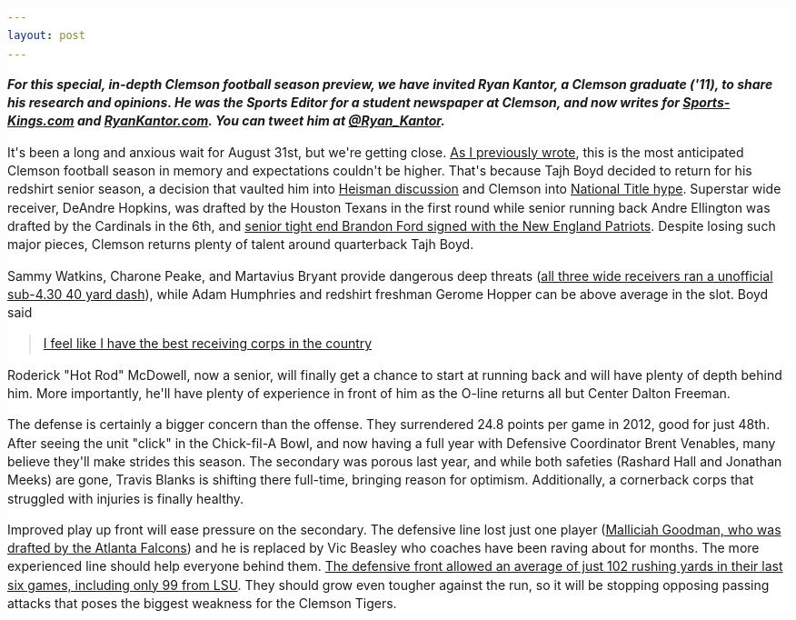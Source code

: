 ```yaml
---
layout: post
---
```


***For this special, in-depth Clemson football season preview, we have invited
Ryan Kantor, a Clemson graduate ('11), to share his research and opinions. He
was the Sports Editor for a student newspaper at Clemson, and now writes for
[Sports-Kings.com][sports-kings] and [RyanKantor.com][preview-2013]. You can
tweet him at [@Ryan_Kantor][twitter].***

It's been a long and anxious wait for August 31st, but we're getting close.
[As I previously wrote][realistic], this is the most anticipated Clemson
football season in memory and expectations couldn't be higher. That's because
Tajh Boyd decided to return for his redshirt senior season, a decision that
vaulted him into [Heisman discussion][heisman] and Clemson into [National
Title hype][title-hype]. Superstar wide receiver, DeAndre Hopkins, was
drafted by the Houston Texans in the first round while senior running back
Andre Ellington was drafted by the Cardinals in the 6th, and [senior tight
end Brandon Ford signed with the New England Patriots][brandon-ford]. Despite
losing such major pieces, Clemson returns plenty of talent around quarterback
Tajh Boyd.

Sammy Watkins, Charone Peake, and Martavius Bryant provide dangerous deep
threats ([all three wide receivers ran a unofficial sub-4.30 40 yard
dash][clemson-wrs]), while Adam Humphries and redshirt freshman Gerome Hopper
can be above average in the slot.  Boyd said

> [I feel like I have the best receiving corps in the country][best-receivers]

Roderick "Hot Rod" McDowell, now a senior, will finally get a chance to start
at running back and will have plenty of depth behind him. More importantly,
he'll have plenty of experience in front of him as the O-line returns all but
Center Dalton Freeman.

The defense is certainly a bigger concern than the offense. They surrendered
24.8 points per game in 2012, good for just 48th. After seeing the unit "click"
in the Chick-fil-A Bowl, and now having a full year with Defensive Coordinator
Brent Venables, many believe they'll make strides this season. The secondary
was porous last year, and while both safeties (Rashard Hall and Jonathan Meeks)
are gone, Travis Blanks is shifting there full-time, bringing reason for
optimism. Additionally, a cornerback corps that struggled with injuries is
finally healthy.

Improved play up front will ease pressure on the secondary. The defensive line
lost just one player ([Malliciah Goodman, who was drafted by the Atlanta
Falcons][goodman]) and he is replaced by Vic Beasley who coaches have been
raving about for months. The more experienced line should help everyone behind
them. [The defensive front allowed an average of just 102 rushing yards in
their last six games, including only 99 from LSU][defensive-front].  They
should grow even tougher against the run, so it will be stopping opposing
passing attacks that poses the biggest weakness for the Clemson Tigers.


[clemsonsports]: http://twitter.com/clemsonsports
[reinhard]: https://twitter.com/robert_reinhard
[spreads]: http://www.sbnation.com/college-football/2013/6/7/4395496/college-football-betting-2013-lines-spreads
[beyond-the-bets]: http://www.beyondthebets.com/how-do-you-convert-point-spreads-into-a-teams-percentage-chance-of-winning-the-game/
[defensive-front]: http://www.tigernet.com/story/football/Clemsons-improved-front-lead-defense-11862&amp;nextbox=1
[goodman]: http://www.nfl.com/draft/2011/profiles/malliciah-goodman?id=2539215
[best-receivers]: http://www.postandcourier.com/article/20130410/PC20/130419955/clemson-might-have-the-best-receivers-in-the-country-but-there-x2019-s-a-catch
[sports-kings]: http://sports-kings.com/readingbetweentheseams/author/ryan/
[preview-2013]: http://ryankantor.com/2013/07/30/football-season-preview-2013-clemson-tigers/
[twitter]: http://twitter.com/ryan_kantor
[realistic]: http://ryankantor.com/2013/06/30/keeping-expectations-realistic-clemson-may-never-lose-again/
[heisman]: http://www.youtube.com/watch?v=O2f8MxsU5p8
[title-hype]: http://sports-kings.com/six-reasons-clemson-could-play-in-the-2013-national-championship/
[brandon-ford]: http://www.tigernet.com/update/football/Brandon-Ford-sign-Patriots-10885
[clemson-wrs]: http://www.tigernet.com/update/football/3-Clemson-WRs-run-fast-unofficial-40-times-11387
[paris-bostick]: http://www.ajc.com/news/sports/uga-safety-paris-bostick-out-for-season-after-toe-/nYYXn/
[coaching-search]: http://www.coachingsearch.com/home/3224-tough-ticket-the-10-most-expensive-games-of-2013.html
[huge-blow]: http://espn.go.com/college-football/story/_/id/9319008/josh-harvey-clemons-georgia-bulldogs-suspended-season-opener-clemson-tigers
[drug-testing]: http://www.macon.com/2013/07/16/2558905/slive-addresses-sec-drug-testing.html
[georgia-defense]: http://espn.go.com/colleges/georgia/football/story/_/id/9011101/on-georgia-bulldogs-defense-attrition-preclude-success
[georgia-secondary]: http://www.redandblack.com/sports/football-notebook-bulldogs-face-thin-secondary-as-clemson-draws-closer/article_315a9df2-e001-11e2-b541-0019bb30f31a.html
[nc-state-spread-offense]: http://cfn.scout.com/2/557845.html
[nc-state-starters]: http://www.collegefootballuniverseblog.com/1/post/2013/04/college-football-returning-starters-2013.html
[nc-state-schedule]: http://www.gopack.com/sports/m-footbl/sched/ncst-m-footbl-sched.html
[bloggersodear]: http://www.bloggersodear.com/
[wf-game]: http://scores.espn.go.com/ncf/recap?gameId=322990154
[scott-shafer]: http://en.wikipedia.org/wiki/Scott_Shafer
[phil-steele]: http://www.syracuse.com/axeman/index.ssf/2013/07/phil_steele_does_not_project_s.html
[bc-preview]: http://www.usatoday.com/story/sports/ncaaf/2013/06/03/boston-college-college-football-countdown-2013-preview/2384531/
[charone-peake]: http://rivals.yahoo.com/footballrecruiting/football/recruiting/player-Charone-Peake-88029
[steve-addazio]: http://en.wikipedia.org/wiki/Steve_Addazio
[frank-spaziani]: http://www.bostonglobe.com/sports/2012/11/26/boston-college-fires-football-coach-frank-spaziani-and-not-big-deal/IHern8Q7WtnbRldq09ZAlI/story.html
[jameis-winston]: http://insider.espn.go.com/blog/colleges/fsu/post/_/id/8722/fact-or-fiction-winstons-new-heights
[clint-trickett]: http://espn.go.com/college-football/story/_/id/9231362/ex-florida-state-seminoles-qb-clint-trickett-transfer-west-virginia
[fsu-assistant-coaches]: http://floridastate.rivals.com/content.asp?CID=1460480
[randy-edsall]: http://ryankantor.com/2011/09/06/randy-edsall-the-passion-maryland-needs/
[louisville]: http://ryankantor.com/2012/11/20/the-university-of-louisville-should-be-the-accs-prime-target-not-uconn-as-an-upgrade-from-maryland/
[charlottesville]: http://ryankantor.com/2011/11/24/study-reveals-that-people-living-in-charlottesville-va-love-london/
[thursday-game]: http://www.tigernet.com/update/football/Clemson-provost-Thursday-night-home-football-game-10020
[johnson-jackets]: http://www.tigernet.com/story/football/Johnson-Jackets-intimidated-playing-Clemson-years-row-11850
[fired]: http://www.ramblinwreck.com/sports/m-footbl/spec-rel/100812aaa.html
[vad-lee]: http://sports.yahoo.com/ncaa/football/recruiting/player-Vad-Lee-93570
[gt-linemen]: http://www.philsteele.com/Blogs/2013/JAN13/DBJan21.html
[2012-schedule]: http://www.tigernet.com/story/football/2013-football-schedule-coming-focus-questions-remain-11323
[usc-rank]: http://www.garnetandblackattack.com/2013/6/10/4416856/athlon-and-sporting-news-rank-south-carolina-in-their-preseason-top
[usc-offense]: http://bleacherreport.com/articles/1607295-georgia-football-5-reasons-the-bulldogs-will-beat-south-carolina-in-2013/page/2
[usc-linebackers]: http://bleacherreport.com/articles/1607295-georgia-football-5-reasons-the-bulldogs-will-beat-south-carolina-in-2013/page/3
[clowney-effect]: http://www.sbnation.com/college-football/2013/5/31/4377176/south-carolina-football-2013-preview-schedule-roster
[usc-defense]: http://www.collegefootballuniverseblog.com/1/post/2013/04/college-football-returning-starters-2013.html
[clowney-boyd]: http://espn.go.com/college-football/story/_/id/9483778/jadeveon-clowney-says-sec-quarterbacks-scared-face-him